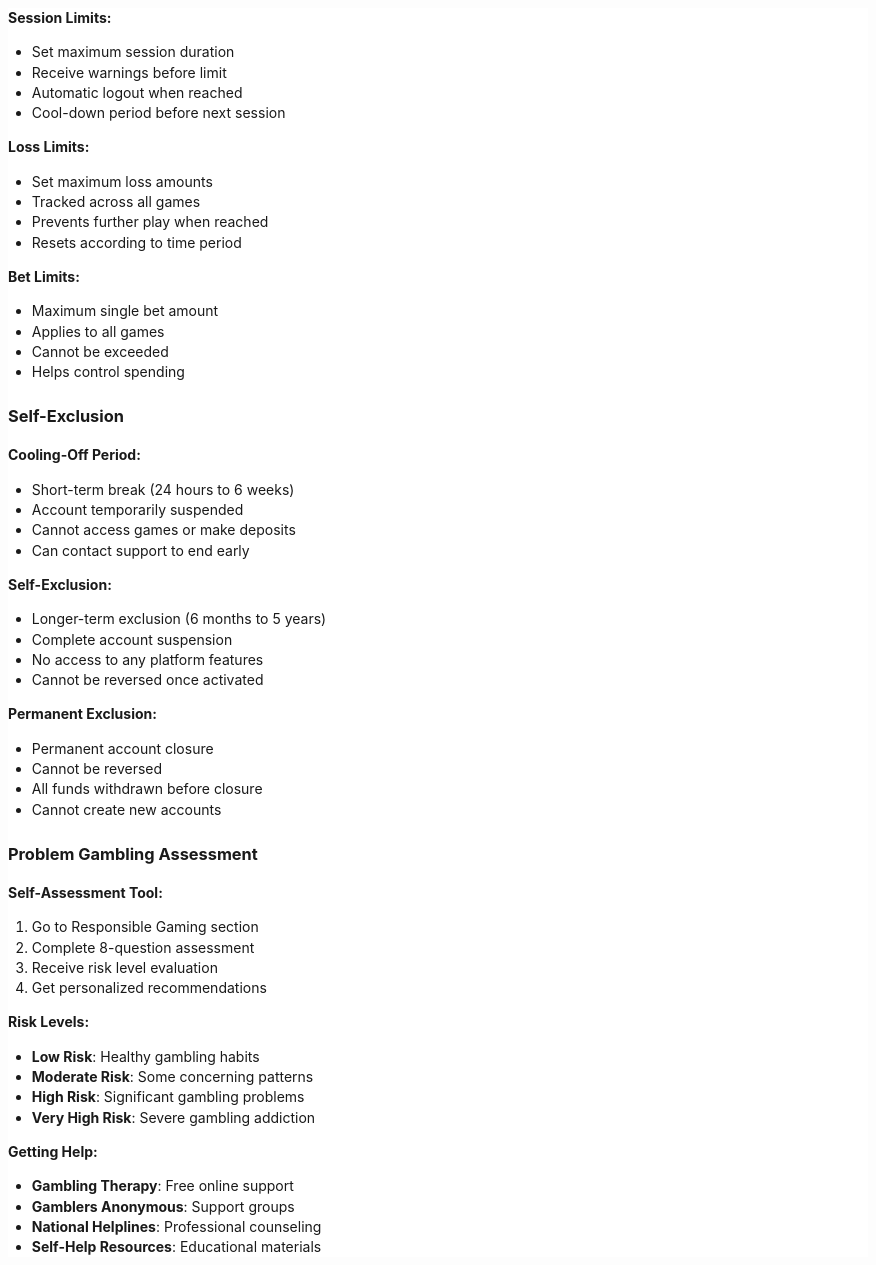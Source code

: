 **Session Limits:**
- Set maximum session duration
- Receive warnings before limit
- Automatic logout when reached
- Cool-down period before next session

**Loss Limits:**
- Set maximum loss amounts
- Tracked across all games
- Prevents further play when reached
- Resets according to time period

**Bet Limits:**
- Maximum single bet amount
- Applies to all games
- Cannot be exceeded
- Helps control spending

### Self-Exclusion

**Cooling-Off Period:**
- Short-term break (24 hours to 6 weeks)
- Account temporarily suspended
- Cannot access games or make deposits
- Can contact support to end early

**Self-Exclusion:**
- Longer-term exclusion (6 months to 5 years)
- Complete account suspension
- No access to any platform features
- Cannot be reversed once activated

**Permanent Exclusion:**
- Permanent account closure
- Cannot be reversed
- All funds withdrawn before closure
- Cannot create new accounts

### Problem Gambling Assessment

**Self-Assessment Tool:**
1. Go to Responsible Gaming section
2. Complete 8-question assessment
3. Receive risk level evaluation
4. Get personalized recommendations

**Risk Levels:**
- **Low Risk**: Healthy gambling habits
- **Moderate Risk**: Some concerning patterns
- **High Risk**: Significant gambling problems
- **Very High Risk**: Severe gambling addiction

**Getting Help:**
- **Gambling Therapy**: Free online support
- **Gamblers Anonymous**: Support groups
- **National Helplines**: Professional counseling
- **Self-Help Resources**: Educational materials
